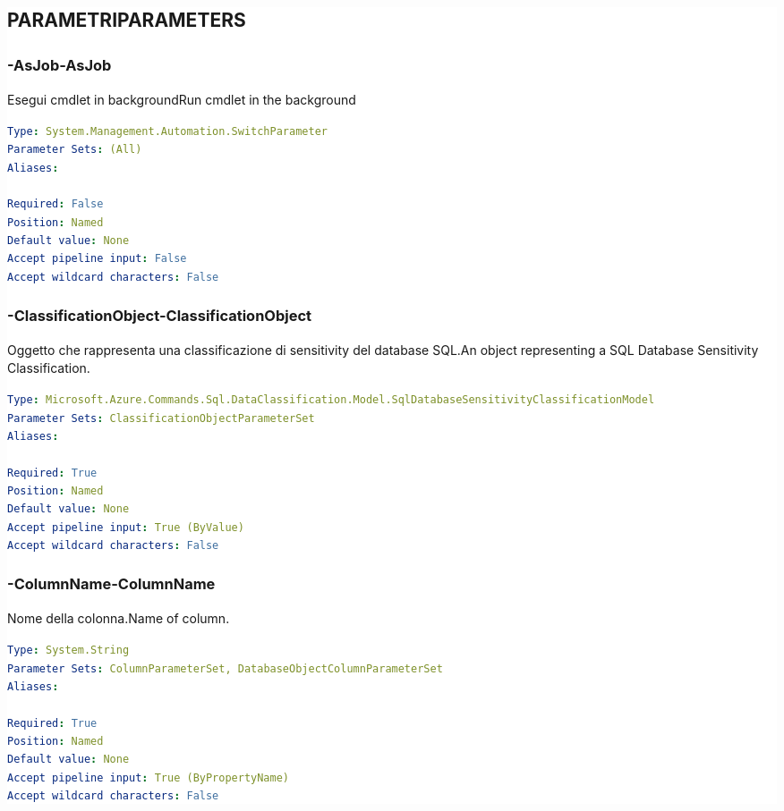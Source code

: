 ## <span data-ttu-id="1fbf3-114">PARAMETRI</span><span class="sxs-lookup"><span data-stu-id="1fbf3-114">PARAMETERS</span></span>

### <span data-ttu-id="1fbf3-115">-AsJob</span><span class="sxs-lookup"><span data-stu-id="1fbf3-115">-AsJob</span></span>
<span data-ttu-id="1fbf3-116">Esegui cmdlet in background</span><span class="sxs-lookup"><span data-stu-id="1fbf3-116">Run cmdlet in the background</span></span>

```yaml
Type: System.Management.Automation.SwitchParameter
Parameter Sets: (All)
Aliases:

Required: False
Position: Named
Default value: None
Accept pipeline input: False
Accept wildcard characters: False
```

### <span data-ttu-id="1fbf3-117">-ClassificationObject</span><span class="sxs-lookup"><span data-stu-id="1fbf3-117">-ClassificationObject</span></span>
<span data-ttu-id="1fbf3-118">Oggetto che rappresenta una classificazione di sensitivity del database SQL.</span><span class="sxs-lookup"><span data-stu-id="1fbf3-118">An object representing a SQL Database Sensitivity Classification.</span></span>

```yaml
Type: Microsoft.Azure.Commands.Sql.DataClassification.Model.SqlDatabaseSensitivityClassificationModel
Parameter Sets: ClassificationObjectParameterSet
Aliases:

Required: True
Position: Named
Default value: None
Accept pipeline input: True (ByValue)
Accept wildcard characters: False
```

### <span data-ttu-id="1fbf3-119">-ColumnName</span><span class="sxs-lookup"><span data-stu-id="1fbf3-119">-ColumnName</span></span>
<span data-ttu-id="1fbf3-120">Nome della colonna.</span><span class="sxs-lookup"><span data-stu-id="1fbf3-120">Name of column.</span></span>

```yaml
Type: System.String
Parameter Sets: ColumnParameterSet, DatabaseObjectColumnParameterSet
Aliases:

Required: True
Position: Named
Default value: None
Accept pipeline input: True (ByPropertyName)
Accept wildcard characters: False
```
